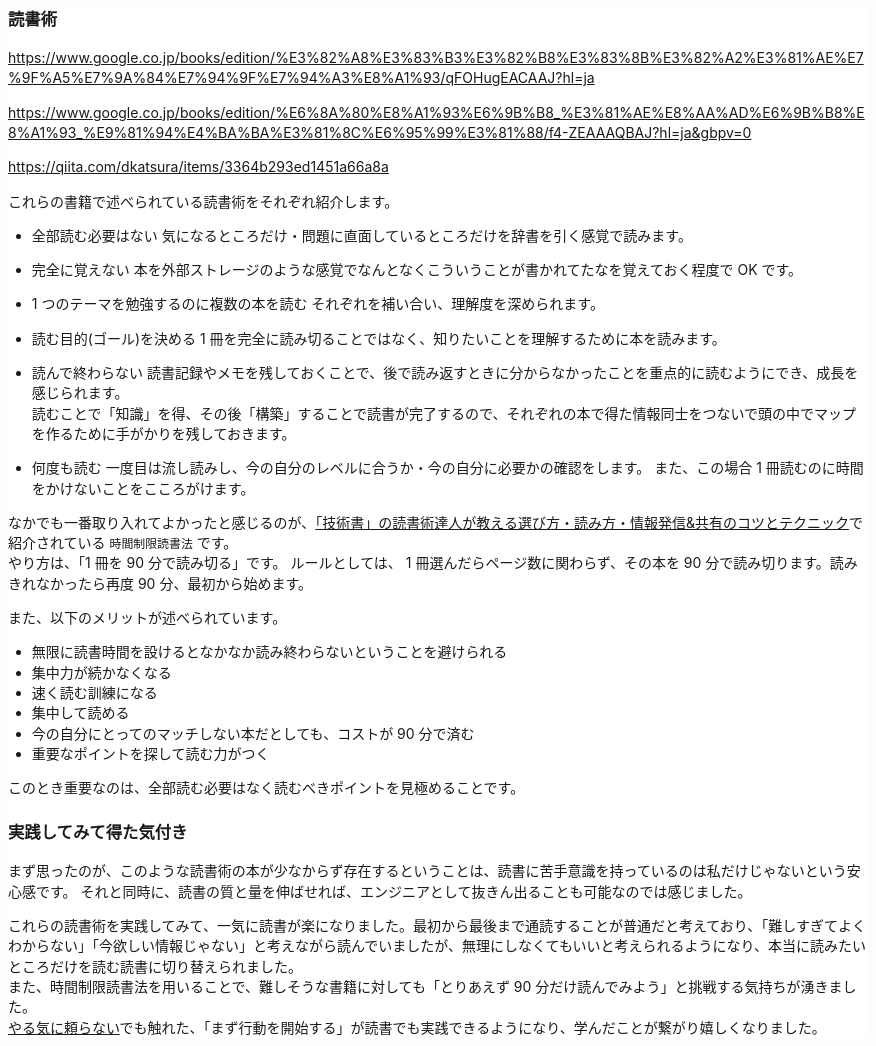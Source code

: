 ### 読書術


https://www.google.co.jp/books/edition/%E3%82%A8%E3%83%B3%E3%82%B8%E3%83%8B%E3%82%A2%E3%81%AE%E7%9F%A5%E7%9A%84%E7%94%9F%E7%94%A3%E8%A1%93/qFOHugEACAAJ?hl=ja



https://www.google.co.jp/books/edition/%E6%8A%80%E8%A1%93%E6%9B%B8_%E3%81%AE%E8%AA%AD%E6%9B%B8%E8%A1%93_%E9%81%94%E4%BA%BA%E3%81%8C%E6%95%99%E3%81%88/f4-ZEAAAQBAJ?hl=ja&gbpv=0



https://qiita.com/dkatsura/items/3364b293ed1451a66a8a

これらの書籍で述べられている読書術をそれぞれ紹介します。

- 全部読む必要はない
気になるところだけ・問題に直面しているところだけを辞書を引く感覚で読みます。

- 完全に覚えない
本を外部ストレージのような感覚でなんとなくこういうことが書かれてたなを覚えておく程度で OK です。

- 1 つのテーマを勉強するのに複数の本を読む
それぞれを補い合い、理解度を深められます。

- 読む目的(ゴール)を決める
1 冊を完全に読み切ることではなく、知りたいことを理解するために本を読みます。

- 読んで終わらない
読書記録やメモを残しておくことで、後で読み返すときに分からなかったことを重点的に読むようにでき、成長を感じられます。  
読むことで「知識」を得、その後「構築」することで読書が完了するので、それぞれの本で得た情報同士をつないで頭の中でマップを作るために手がかりを残しておきます。

- 何度も読む
一度目は流し読みし、今の自分のレベルに合うか・今の自分に必要かの確認をします。
また、この場合 1 冊読むのに時間をかけないことをこころがけます。

なかでも一番取り入れてよかったと感じるのが、[「技術書」の読書術達人が教える選び方・読み方・情報発信&共有のコツとテクニック](https://www.google.co.jp/books/edition/%E6%8A%80%E8%A1%93%E6%9B%B8_%E3%81%AE%E8%AA%AD%E6%9B%B8%E8%A1%93_%E9%81%94%E4%BA%BA%E3%81%8C%E6%95%99%E3%81%88/f4-ZEAAAQBAJ?hl=ja&gbpv=0)で紹介されている `時間制限読書法` です。  
やり方は、「1 冊を 90 分で読み切る」です。
ルールとしては、 1 冊選んだらページ数に関わらず、その本を 90 分で読み切ります。読みきれなかったら再度 90 分、最初から始めます。  

また、以下のメリットが述べられています。
- 無限に読書時間を設けるとなかなか読み終わらないということを避けられる
- 集中力が続かなくなる
- 速く読む訓練になる
- 集中して読める
- 今の自分にとってのマッチしない本だとしても、コストが 90 分で済む
- 重要なポイントを探して読む力がつく

このとき重要なのは、全部読む必要はなく読むべきポイントを見極めることです。

### 実践してみて得た気付き
まず思ったのが、このような読書術の本が少なからず存在するということは、読書に苦手意識を持っているのは私だけじゃないという安心感です。
それと同時に、読書の質と量を伸ばせれば、エンジニアとして抜きん出ることも可能なのでは感じました。  

これらの読書術を実践してみて、一気に読書が楽になりました。最初から最後まで通読することが普通だと考えており、「難しすぎてよくわからない」「今欲しい情報じゃない」と考えながら読んでいましたが、無理にしなくてもいいと考えられるようになり、本当に読みたいところだけを読む読書に切り替えられました。  
また、時間制限読書法を用いることで、難しそうな書籍に対しても「とりあえず 90 分だけ読んでみよう」と挑戦する気持ちが湧きました。  
[やる気に頼らない](#やる気に頼らない)でも触れた、「まず行動を開始する」が読書でも実践できるようになり、学んだことが繋がり嬉しくなりました。
